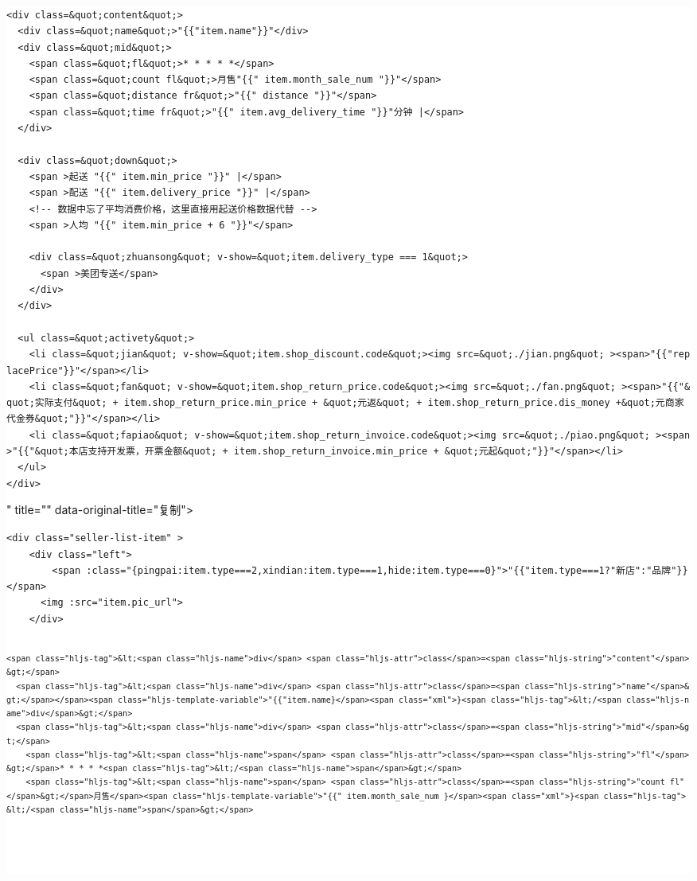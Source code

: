 
    <div class=&quot;content&quot;>
      <div class=&quot;name&quot;>"{{"item.name"}}"</div>
      <div class=&quot;mid&quot;>
        <span class=&quot;fl&quot;>* * * * *</span>
        <span class=&quot;count fl&quot;>月售"{{" item.month_sale_num "}}"</span>
        <span class=&quot;distance fr&quot;>"{{" distance "}}"</span>
        <span class=&quot;time fr&quot;>"{{" item.avg_delivery_time "}}"分钟 |</span>
      </div>

      <div class=&quot;down&quot;>
        <span >起送 "{{" item.min_price "}}" |</span>
        <span >配送 "{{" item.delivery_price "}}" |</span>
        <!-- 数据中忘了平均消费价格，这里直接用起送价格数据代替 -->
        <span >人均 "{{" item.min_price + 6 "}}"</span>

        <div class=&quot;zhuansong&quot; v-show=&quot;item.delivery_type === 1&quot;>
          <span >美团专送</span>
        </div>
      </div>

      <ul class=&quot;activety&quot;>
        <li class=&quot;jian&quot; v-show=&quot;item.shop_discount.code&quot;><img src=&quot;./jian.png&quot; ><span>"{{"replacePrice"}}"</span></li>
        <li class=&quot;fan&quot; v-show=&quot;item.shop_return_price.code&quot;><img src=&quot;./fan.png&quot; ><span>"{{"&quot;实际支付&quot; + item.shop_return_price.min_price + &quot;元返&quot; + item.shop_return_price.dis_money +&quot;元商家代金券&quot;"}}"</span></li>
        <li class=&quot;fapiao&quot; v-show=&quot;item.shop_return_invoice.code&quot;><img src=&quot;./piao.png&quot; ><span>"{{"&quot;本店支持开发票，开票金额&quot; + item.shop_return_invoice.min_price + &quot;元起&quot;"}}"</span></li>
      </ul>
    </div>                                 
  </div>
" title="" data-original-title="复制"></span>
      <span type="button" class="saveToNote code-tool" data-toggle="tooltip" data-placement="top" title="" data-original-title="放进笔记"></span>
      </div>
      </div><pre class="hljs dust"><code><span class="xml"><span class="hljs-tag">&lt;<span class="hljs-name">div</span> <span class="hljs-attr">class</span>=<span class="hljs-string">"seller-list-item"</span> &gt;</span>
    <span class="hljs-tag">&lt;<span class="hljs-name">div</span> <span class="hljs-attr">class</span>=<span class="hljs-string">"left"</span>&gt;</span>
        <span class="hljs-tag">&lt;<span class="hljs-name">span</span> <span class="hljs-attr">:class</span>=<span class="hljs-string">"</span></span></span><span class="hljs-template-variable">{pingpai:item.type===2,xindian:item.type===1,hide:item.type===0}</span><span class="xml"><span class="hljs-tag"><span class="hljs-string">"</span>&gt;</span></span><span class="hljs-template-variable">"{{"item.type===1?"新店":"品牌"}</span><span class="xml">}<span class="hljs-tag">&lt;/<span class="hljs-name">span</span>&gt;</span>
      <span class="hljs-tag">&lt;<span class="hljs-name">img</span> <span class="hljs-attr">:src</span>=<span class="hljs-string">"item.pic_url"</span>&gt;</span>
    <span class="hljs-tag">&lt;/<span class="hljs-name">div</span>&gt;</span>

    <span class="hljs-tag">&lt;<span class="hljs-name">div</span> <span class="hljs-attr">class</span>=<span class="hljs-string">"content"</span>&gt;</span>
      <span class="hljs-tag">&lt;<span class="hljs-name">div</span> <span class="hljs-attr">class</span>=<span class="hljs-string">"name"</span>&gt;</span></span><span class="hljs-template-variable">"{{"item.name}</span><span class="xml">}<span class="hljs-tag">&lt;/<span class="hljs-name">div</span>&gt;</span>
      <span class="hljs-tag">&lt;<span class="hljs-name">div</span> <span class="hljs-attr">class</span>=<span class="hljs-string">"mid"</span>&gt;</span>
        <span class="hljs-tag">&lt;<span class="hljs-name">span</span> <span class="hljs-attr">class</span>=<span class="hljs-string">"fl"</span>&gt;</span>* * * * *<span class="hljs-tag">&lt;/<span class="hljs-name">span</span>&gt;</span>
        <span class="hljs-tag">&lt;<span class="hljs-name">span</span> <span class="hljs-attr">class</span>=<span class="hljs-string">"count fl"</span>&gt;</span>月售</span><span class="hljs-template-variable">"{{" item.month_sale_num }</span><span class="xml">}<span class="hljs-tag">&lt;/<span class="hljs-name">span</span>&gt;</span>